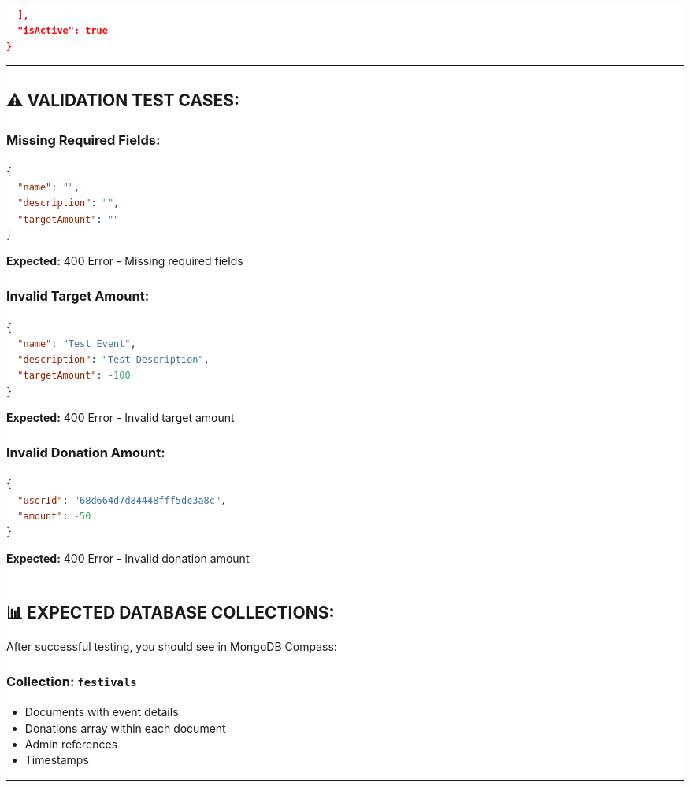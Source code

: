 ```json
  ],
  "isActive": true
}
```

---

## ⚠️ **VALIDATION TEST CASES:**

### **Missing Required Fields:**
```json
{
  "name": "",
  "description": "",
  "targetAmount": ""
}
```
**Expected:** 400 Error - Missing required fields

### **Invalid Target Amount:**
```json
{
  "name": "Test Event",
  "description": "Test Description",
  "targetAmount": -100
}
```
**Expected:** 400 Error - Invalid target amount

### **Invalid Donation Amount:**
```json
{
  "userId": "68d664d7d84448fff5dc3a8c",
  "amount": -50
}
```
**Expected:** 400 Error - Invalid donation amount

---

## 📊 **EXPECTED DATABASE COLLECTIONS:**

After successful testing, you should see in MongoDB Compass:

### **Collection: `festivals`**
- Documents with event details
- Donations array within each document
- Admin references
- Timestamps

---
